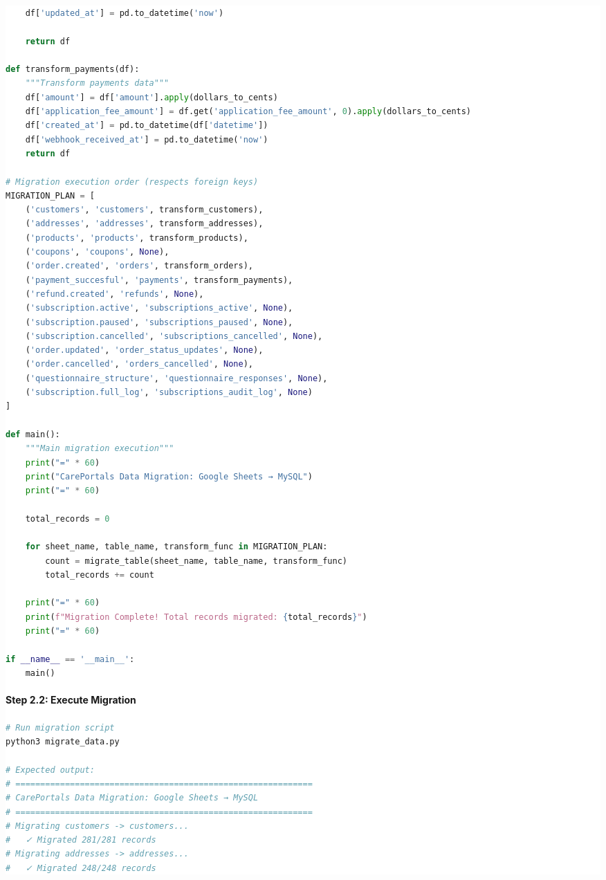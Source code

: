 ```python
    df['updated_at'] = pd.to_datetime('now')

    return df

def transform_payments(df):
    """Transform payments data"""
    df['amount'] = df['amount'].apply(dollars_to_cents)
    df['application_fee_amount'] = df.get('application_fee_amount', 0).apply(dollars_to_cents)
    df['created_at'] = pd.to_datetime(df['datetime'])
    df['webhook_received_at'] = pd.to_datetime('now')
    return df

# Migration execution order (respects foreign keys)
MIGRATION_PLAN = [
    ('customers', 'customers', transform_customers),
    ('addresses', 'addresses', transform_addresses),
    ('products', 'products', transform_products),
    ('coupons', 'coupons', None),
    ('order.created', 'orders', transform_orders),
    ('payment_succesful', 'payments', transform_payments),
    ('refund.created', 'refunds', None),
    ('subscription.active', 'subscriptions_active', None),
    ('subscription.paused', 'subscriptions_paused', None),
    ('subscription.cancelled', 'subscriptions_cancelled', None),
    ('order.updated', 'order_status_updates', None),
    ('order.cancelled', 'orders_cancelled', None),
    ('questionnaire_structure', 'questionnaire_responses', None),
    ('subscription.full_log', 'subscriptions_audit_log', None)
]

def main():
    """Main migration execution"""
    print("=" * 60)
    print("CarePortals Data Migration: Google Sheets → MySQL")
    print("=" * 60)

    total_records = 0

    for sheet_name, table_name, transform_func in MIGRATION_PLAN:
        count = migrate_table(sheet_name, table_name, transform_func)
        total_records += count

    print("=" * 60)
    print(f"Migration Complete! Total records migrated: {total_records}")
    print("=" * 60)

if __name__ == '__main__':
    main()
```

#### Step 2.2: Execute Migration
```bash
# Run migration script
python3 migrate_data.py

# Expected output:
# ============================================================
# CarePortals Data Migration: Google Sheets → MySQL
# ============================================================
# Migrating customers -> customers...
#   ✓ Migrated 281/281 records
# Migrating addresses -> addresses...
#   ✓ Migrated 248/248 records
```